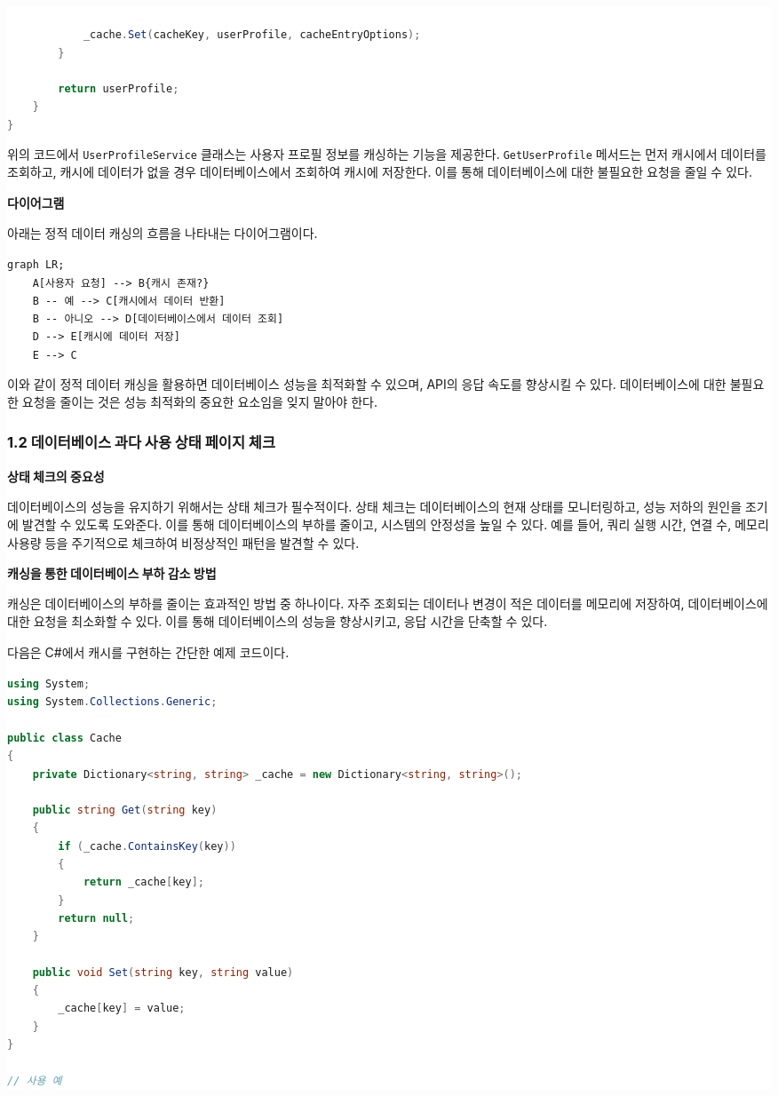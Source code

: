 ```csharp

            _cache.Set(cacheKey, userProfile, cacheEntryOptions);
        }

        return userProfile;
    }
}
```

위의 코드에서 `UserProfileService` 클래스는 사용자 프로필 정보를 캐싱하는 기능을 제공한다. `GetUserProfile` 메서드는 먼저 캐시에서 데이터를 조회하고, 캐시에 데이터가 없을 경우 데이터베이스에서 조회하여 캐시에 저장한다. 이를 통해 데이터베이스에 대한 불필요한 요청을 줄일 수 있다.

**다이어그램**

아래는 정적 데이터 캐싱의 흐름을 나타내는 다이어그램이다.

```mermaid
graph LR;
    A[사용자 요청] --> B{캐시 존재?}
    B -- 예 --> C[캐시에서 데이터 반환]
    B -- 아니오 --> D[데이터베이스에서 데이터 조회]
    D --> E[캐시에 데이터 저장]
    E --> C
```

이와 같이 정적 데이터 캐싱을 활용하면 데이터베이스 성능을 최적화할 수 있으며, API의 응답 속도를 향상시킬 수 있다. 데이터베이스에 대한 불필요한 요청을 줄이는 것은 성능 최적화의 중요한 요소임을 잊지 말아야 한다.



### 1.2 데이터베이스 과다 사용 상태 페이지 체크

**상태 체크의 중요성**  

데이터베이스의 성능을 유지하기 위해서는 상태 체크가 필수적이다. 상태 체크는 데이터베이스의 현재 상태를 모니터링하고, 성능 저하의 원인을 조기에 발견할 수 있도록 도와준다. 이를 통해 데이터베이스의 부하를 줄이고, 시스템의 안정성을 높일 수 있다. 예를 들어, 쿼리 실행 시간, 연결 수, 메모리 사용량 등을 주기적으로 체크하여 비정상적인 패턴을 발견할 수 있다.

**캐싱을 통한 데이터베이스 부하 감소 방법**  

캐싱은 데이터베이스의 부하를 줄이는 효과적인 방법 중 하나이다. 자주 조회되는 데이터나 변경이 적은 데이터를 메모리에 저장하여, 데이터베이스에 대한 요청을 최소화할 수 있다. 이를 통해 데이터베이스의 성능을 향상시키고, 응답 시간을 단축할 수 있다.

다음은 C#에서 캐시를 구현하는 간단한 예제 코드이다.

```csharp
using System;
using System.Collections.Generic;

public class Cache
{
    private Dictionary<string, string> _cache = new Dictionary<string, string>();

    public string Get(string key)
    {
        if (_cache.ContainsKey(key))
        {
            return _cache[key];
        }
        return null;
    }

    public void Set(string key, string value)
    {
        _cache[key] = value;
    }
}

// 사용 예
```